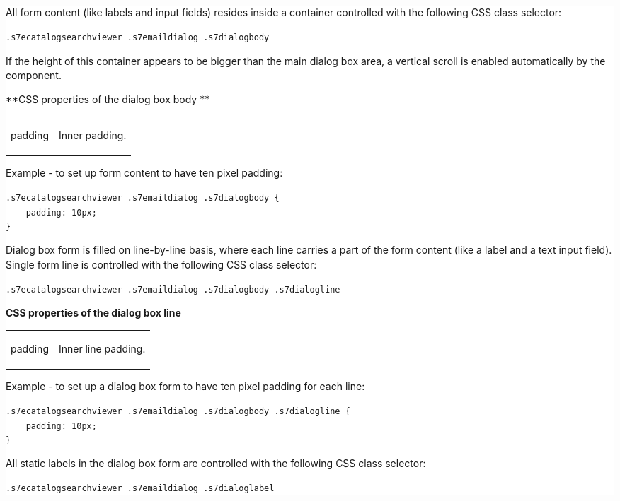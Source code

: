 All form content (like labels and input fields) resides inside a container controlled with the following CSS class selector:

```
.s7ecatalogsearchviewer .s7emaildialog .s7dialogbody
```

If the height of this container appears to be bigger than the main dialog box area, a vertical scroll is enabled automatically by the component.

**CSS properties of the dialog box body ** 

<table id="table_5D77F3D5B8CD4B798AA85F722B277F56"> 
 <tbody> 
  <tr> 
   <td colname="col1"> <p> <span class="codeph"> padding </span> </p> </td> 
   <td colname="col2"> <p>Inner padding. </p> </td> 
  </tr> 
 </tbody> 
</table>

Example - to set up form content to have ten pixel padding:

```
.s7ecatalogsearchviewer .s7emaildialog .s7dialogbody { 
    padding: 10px; 
}
```

Dialog box form is filled on line-by-line basis, where each line carries a part of the form content (like a label and a text input field). Single form line is controlled with the following CSS class selector:

```
.s7ecatalogsearchviewer .s7emaildialog .s7dialogbody .s7dialogline
```

**CSS properties of the dialog box line** 

<table id="table_2CCCC71B45B444A8B9CE2894129C9C02"> 
 <tbody> 
  <tr> 
   <td colname="col1"> <p> <span class="codeph"> padding </span> </p> </td> 
   <td colname="col2"> <p>Inner line padding. </p> </td> 
  </tr> 
 </tbody> 
</table>

Example - to set up a dialog box form to have ten pixel padding for each line:

```
.s7ecatalogsearchviewer .s7emaildialog .s7dialogbody .s7dialogline { 
    padding: 10px; 
}
```

All static labels in the dialog box form are controlled with the following CSS class selector:

```
.s7ecatalogsearchviewer .s7emaildialog .s7dialoglabel
```
